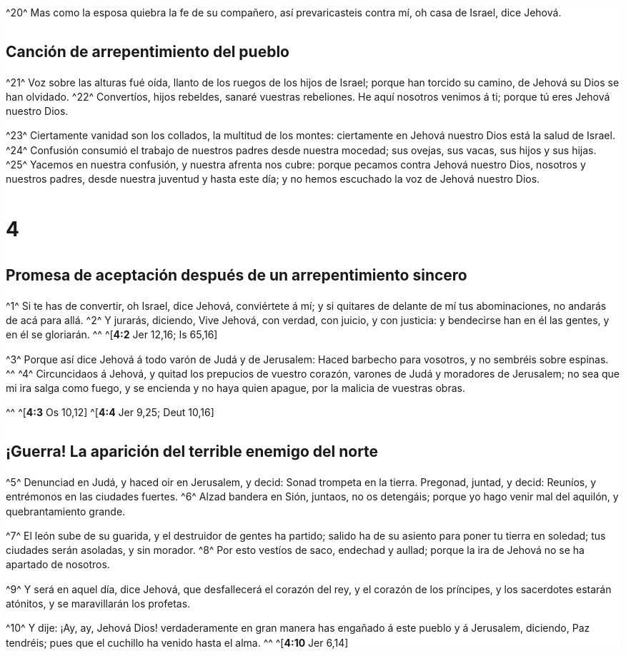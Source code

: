 ^20^ Mas como la esposa quiebra la fe de su compañero, así prevaricasteis contra mí, oh casa de Israel, dice Jehová. 



## Canción de arrepentimiento del pueblo
^21^ Voz sobre las alturas fué oída, llanto de los ruegos de los hijos de Israel; porque han torcido su camino, de Jehová su Dios se han olvidado. ^22^ Convertíos, hijos rebeldes, sanaré vuestras rebeliones. He aquí nosotros venimos á ti; porque tú eres Jehová nuestro Dios. 


^23^ Ciertamente vanidad son los collados, la multitud de los montes: ciertamente en Jehová nuestro Dios está la salud de Israel. ^24^ Confusión consumió el trabajo de nuestros padres desde nuestra mocedad; sus ovejas, sus vacas, sus hijos y sus hijas. ^25^ Yacemos en nuestra confusión, y nuestra afrenta nos cubre: porque pecamos contra Jehová nuestro Dios, nosotros y nuestros padres, desde nuestra juventud y hasta este día; y no hemos escuchado la voz de Jehová nuestro Dios. 

# 4 
## Promesa de aceptación después de un arrepentimiento sincero
^1^ Si te has de convertir, oh Israel, dice Jehová, conviértete á mí; y si quitares de delante de mí tus abominaciones, no andarás de acá para allá. ^2^ Y jurarás, diciendo, Vive Jehová, con verdad, con juicio, y con justicia: y bendecirse han en él las gentes, y en él se gloriarán. 
^^ 
^[**4:2** Jer 12,16; Is 65,16]

^3^ Porque así dice Jehová á todo varón de Judá y de Jerusalem: Haced barbecho para vosotros, y no sembréis sobre espinas. ^^ ^4^ Circuncidaos á Jehová, y quitad los prepucios de vuestro corazón, varones de Judá y moradores de Jerusalem; no sea que mi ira salga como fuego, y se encienda y no haya quien apague, por la malicia de vuestras obras. 

^^ 
^[**4:3** Os 10,12] ^[**4:4** Jer 9,25; Deut 10,16]

## ¡Guerra! La aparición del terrible enemigo del norte
^5^ Denunciad en Judá, y haced oir en Jerusalem, y decid: Sonad trompeta en la tierra. Pregonad, juntad, y decid: Reuníos, y entrémonos en las ciudades fuertes. ^6^ Alzad bandera en Sión, juntaos, no os detengáis; porque yo hago venir mal del aquilón, y quebrantamiento grande. 


^7^ El león sube de su guarida, y el destruidor de gentes ha partido; salido ha de su asiento para poner tu tierra en soledad; tus ciudades serán asoladas, y sin morador. ^8^ Por esto vestíos de saco, endechad y aullad; porque la ira de Jehová no se ha apartado de nosotros. 


^9^ Y será en aquel día, dice Jehová, que desfallecerá el corazón del rey, y el corazón de los príncipes, y los sacerdotes estarán atónitos, y se maravillarán los profetas. 


^10^ Y dije: ¡Ay, ay, Jehová Dios! verdaderamente en gran manera has engañado á este pueblo y á Jerusalem, diciendo, Paz tendréis; pues que el cuchillo ha venido hasta el alma. 
^^ 
^[**4:10** Jer 6,14]
